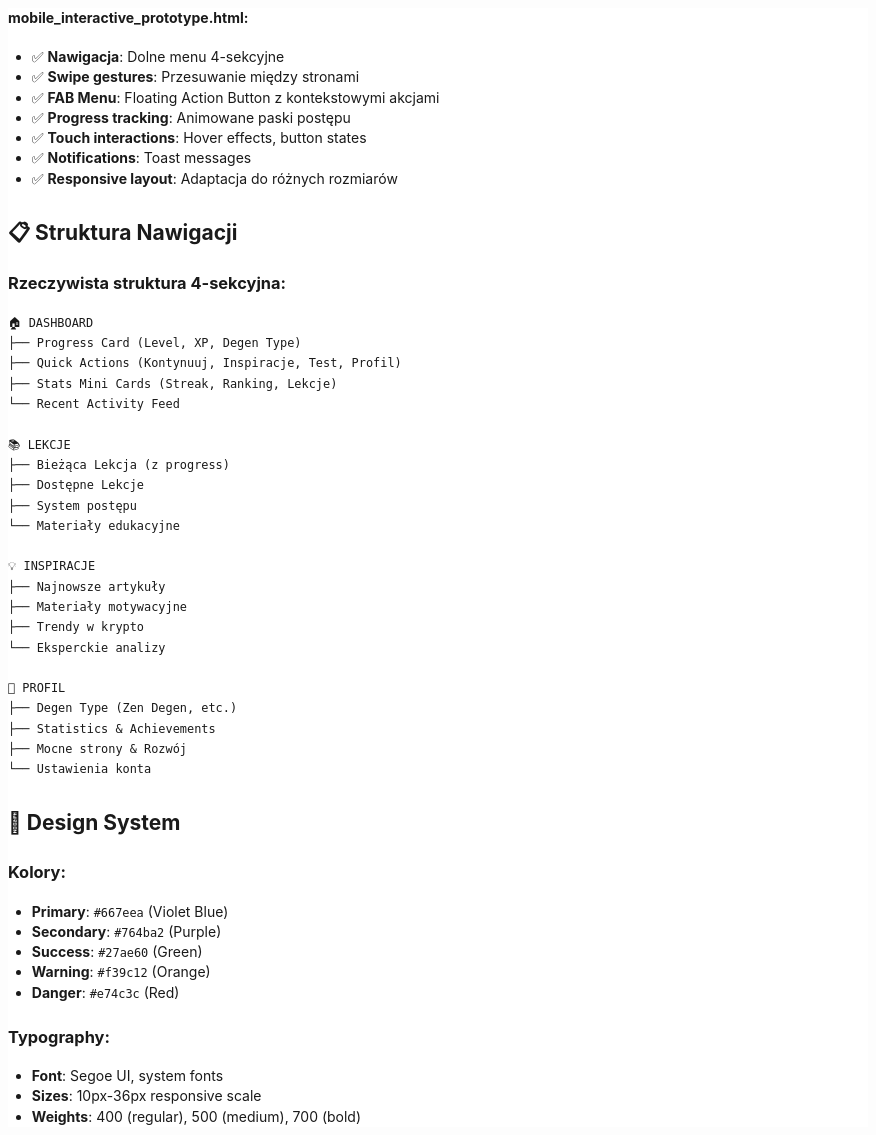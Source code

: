 #### **mobile_interactive_prototype.html:**
- ✅ **Nawigacja**: Dolne menu 4-sekcyjne
- ✅ **Swipe gestures**: Przesuwanie między stronami
- ✅ **FAB Menu**: Floating Action Button z kontekstowymi akcjami
- ✅ **Progress tracking**: Animowane paski postępu
- ✅ **Touch interactions**: Hover effects, button states
- ✅ **Notifications**: Toast messages
- ✅ **Responsive layout**: Adaptacja do różnych rozmiarów

## 📋 Struktura Nawigacji

### **Rzeczywista struktura 4-sekcyjna:**
```
🏠 DASHBOARD
├── Progress Card (Level, XP, Degen Type)
├── Quick Actions (Kontynuuj, Inspiracje, Test, Profil)
├── Stats Mini Cards (Streak, Ranking, Lekcje)
└── Recent Activity Feed

📚 LEKCJE  
├── Bieżąca Lekcja (z progress)
├── Dostępne Lekcje
├── System postępu
└── Materiały edukacyjne

💡 INSPIRACJE
├── Najnowsze artykuły
├── Materiały motywacyjne
├── Trendy w krypto
└── Eksperckie analizy

👤 PROFIL
├── Degen Type (Zen Degen, etc.)
├── Statistics & Achievements
├── Mocne strony & Rozwój
└── Ustawienia konta
```

## 🎨 Design System

### **Kolory:**
- **Primary**: `#667eea` (Violet Blue)
- **Secondary**: `#764ba2` (Purple)  
- **Success**: `#27ae60` (Green)
- **Warning**: `#f39c12` (Orange)
- **Danger**: `#e74c3c` (Red)

### **Typography:**
- **Font**: Segoe UI, system fonts
- **Sizes**: 10px-36px responsive scale
- **Weights**: 400 (regular), 500 (medium), 700 (bold)
